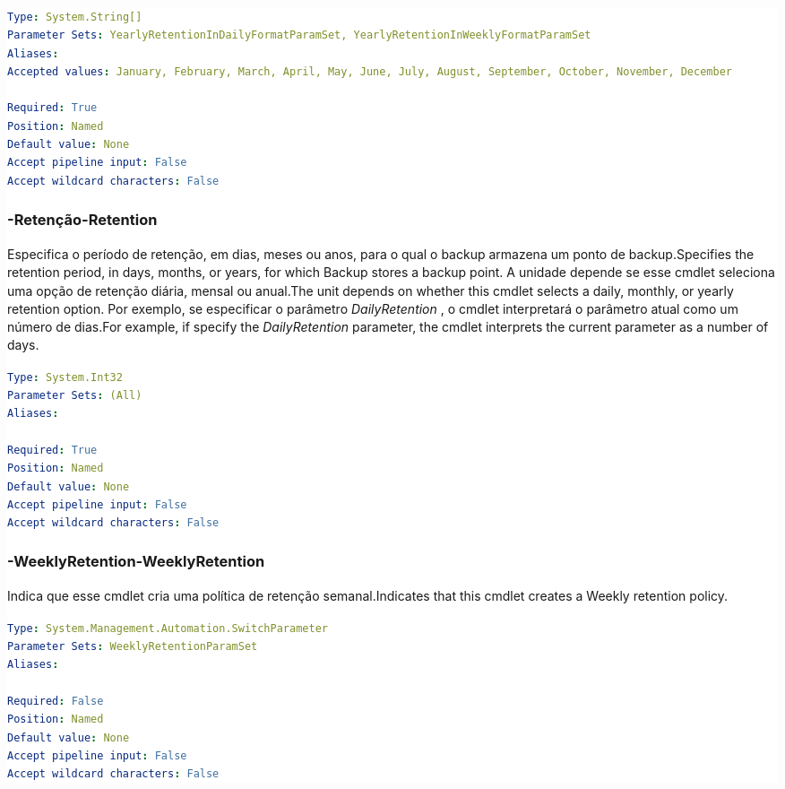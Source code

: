 ```yaml
Type: System.String[]
Parameter Sets: YearlyRetentionInDailyFormatParamSet, YearlyRetentionInWeeklyFormatParamSet
Aliases:
Accepted values: January, February, March, April, May, June, July, August, September, October, November, December

Required: True
Position: Named
Default value: None
Accept pipeline input: False
Accept wildcard characters: False
```

### <span data-ttu-id="d46e3-159">-Retenção</span><span class="sxs-lookup"><span data-stu-id="d46e3-159">-Retention</span></span>
<span data-ttu-id="d46e3-160">Especifica o período de retenção, em dias, meses ou anos, para o qual o backup armazena um ponto de backup.</span><span class="sxs-lookup"><span data-stu-id="d46e3-160">Specifies the retention period, in days, months, or years, for which Backup stores a backup point.</span></span>
<span data-ttu-id="d46e3-161">A unidade depende se esse cmdlet seleciona uma opção de retenção diária, mensal ou anual.</span><span class="sxs-lookup"><span data-stu-id="d46e3-161">The unit depends on whether this cmdlet selects a daily, monthly, or yearly retention option.</span></span>
<span data-ttu-id="d46e3-162">Por exemplo, se especificar o parâmetro *DailyRetention* , o cmdlet interpretará o parâmetro atual como um número de dias.</span><span class="sxs-lookup"><span data-stu-id="d46e3-162">For example, if specify the *DailyRetention* parameter, the cmdlet interprets the current parameter as a number of days.</span></span>

```yaml
Type: System.Int32
Parameter Sets: (All)
Aliases:

Required: True
Position: Named
Default value: None
Accept pipeline input: False
Accept wildcard characters: False
```

### <span data-ttu-id="d46e3-163">-WeeklyRetention</span><span class="sxs-lookup"><span data-stu-id="d46e3-163">-WeeklyRetention</span></span>
<span data-ttu-id="d46e3-164">Indica que esse cmdlet cria uma política de retenção semanal.</span><span class="sxs-lookup"><span data-stu-id="d46e3-164">Indicates that this cmdlet creates a Weekly retention policy.</span></span>

```yaml
Type: System.Management.Automation.SwitchParameter
Parameter Sets: WeeklyRetentionParamSet
Aliases:

Required: False
Position: Named
Default value: None
Accept pipeline input: False
Accept wildcard characters: False
```
